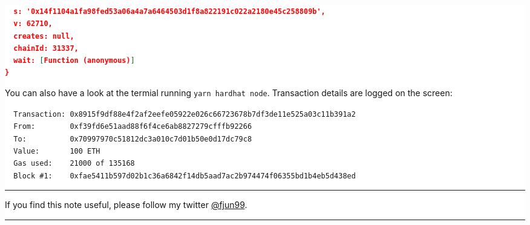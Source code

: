 ```json
  s: '0x14f1104a1fa98fed53a06a4a7a6464503d1f8a822191c022a2180e45c258809b',
  v: 62710,
  creates: null,
  chainId: 31337,
  wait: [Function (anonymous)]
}
```

You can also have a look at the termial running `yarn hardhat node`. Transaction details are logged on the screen:

```
  Transaction: 0x8915f9df88e4f2af2eefe05922e026c66723678b7df3de11e525a03c11b391a2
  From:        0xf39fd6e51aad88f6f4ce6ab8827279cfffb92266
  To:          0x70997970c51812dc3a010c7d01b50e0d17dc79c8
  Value:       100 ETH
  Gas used:    21000 of 135168
  Block #1:    0xfae5411b597d02b1c36a6842f14db5aad7ac2b974474f06355bd1b4eb5d438ed
```

---

If you find this note useful, please follow my twitter [@fjun99](https://twitter.com/fjun99).

---